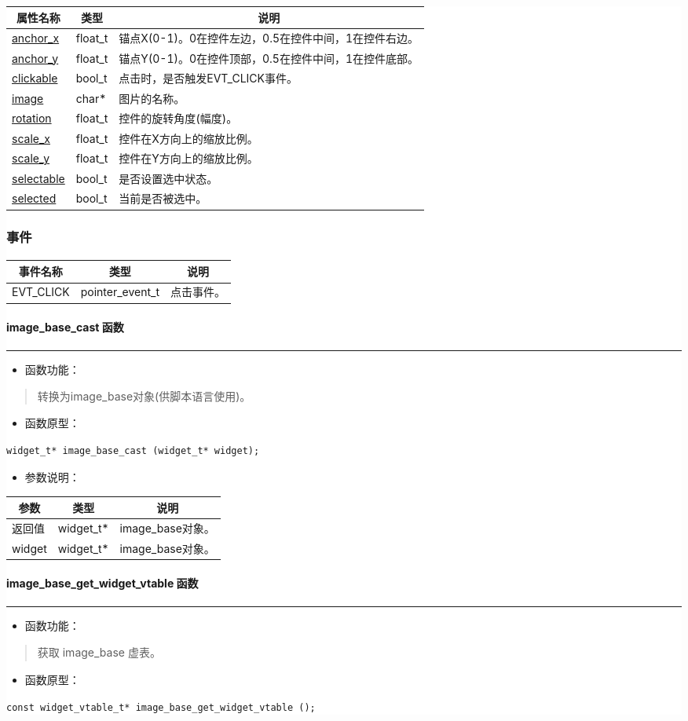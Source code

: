 | 属性名称 | 类型 | 说明 | 
| -------- | ----- | ------------ | 
| <a href="#image_base_t_anchor_x">anchor\_x</a> | float\_t | 锚点X(0-1)。0在控件左边，0.5在控件中间，1在控件右边。 |
| <a href="#image_base_t_anchor_y">anchor\_y</a> | float\_t | 锚点Y(0-1)。0在控件顶部，0.5在控件中间，1在控件底部。 |
| <a href="#image_base_t_clickable">clickable</a> | bool\_t | 点击时，是否触发EVT_CLICK事件。 |
| <a href="#image_base_t_image">image</a> | char* | 图片的名称。 |
| <a href="#image_base_t_rotation">rotation</a> | float\_t | 控件的旋转角度(幅度)。 |
| <a href="#image_base_t_scale_x">scale\_x</a> | float\_t | 控件在X方向上的缩放比例。 |
| <a href="#image_base_t_scale_y">scale\_y</a> | float\_t | 控件在Y方向上的缩放比例。 |
| <a href="#image_base_t_selectable">selectable</a> | bool\_t | 是否设置选中状态。 |
| <a href="#image_base_t_selected">selected</a> | bool\_t | 当前是否被选中。 |
### 事件
<p id="image_base_t_events">

| 事件名称 | 类型  | 说明 | 
| -------- | ----- | ------- | 
| EVT\_CLICK | pointer\_event\_t | 点击事件。 |
#### image\_base\_cast 函数
-----------------------

* 函数功能：

> <p id="image_base_t_image_base_cast">转换为image_base对象(供脚本语言使用)。

* 函数原型：

```
widget_t* image_base_cast (widget_t* widget);
```

* 参数说明：

| 参数 | 类型 | 说明 |
| -------- | ----- | --------- |
| 返回值 | widget\_t* | image\_base对象。 |
| widget | widget\_t* | image\_base对象。 |
#### image\_base\_get\_widget\_vtable 函数
-----------------------

* 函数功能：

> <p id="image_base_t_image_base_get_widget_vtable">获取 image_base 虚表。

* 函数原型：

```
const widget_vtable_t* image_base_get_widget_vtable ();
```
